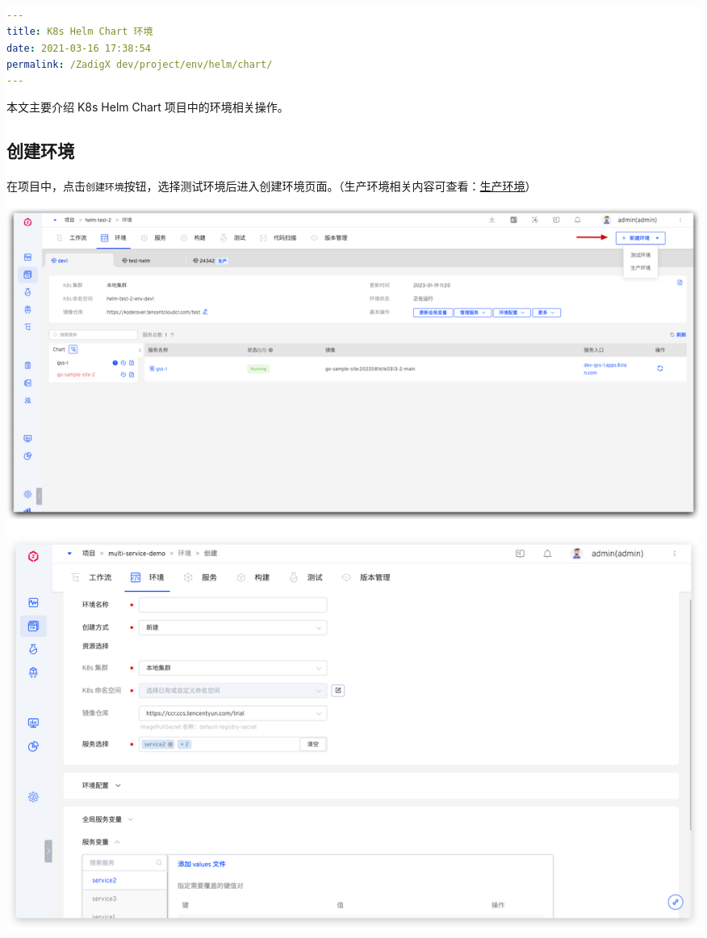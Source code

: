 ```yaml
---
title: K8s Helm Chart 环境
date: 2021-03-16 17:38:54
permalink: /ZadigX dev/project/env/helm/chart/
---
```


本文主要介绍 K8s Helm Chart 项目中的环境相关操作。

## 创建环境

在项目中，点击`创建环境`按钮，选择测试环境后进入创建环境页面。（生产环境相关内容可查看：[生产环境](/ZadigX%20dev/project/env/release/)）

![新建 Helm Chart 环境](../_images/create_helm_chart_env_1.png)

![新建 Helm Chart 环境](../_images/create_helm_chart_env_2.png)
